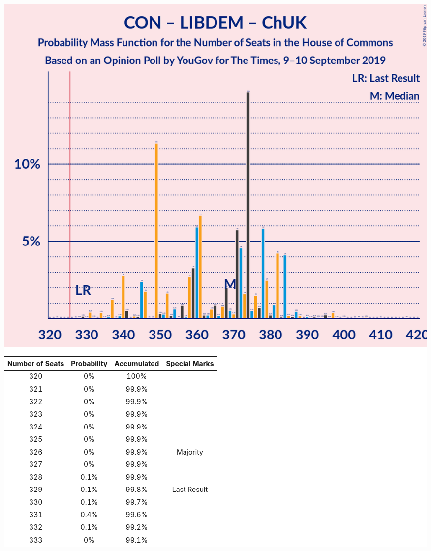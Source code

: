 ![Graph with seats probability mass function not yet produced](2019-09-10-YouGov-coalitions-seats-pmf-con–libdem–chuk.png "Seats Probability Mass Function")

| Number of Seats | Probability | Accumulated | Special Marks |
|:---------------:|:-----------:|:-----------:|:-------------:|
| 320 | 0% | 100% |  |
| 321 | 0% | 99.9% |  |
| 322 | 0% | 99.9% |  |
| 323 | 0% | 99.9% |  |
| 324 | 0% | 99.9% |  |
| 325 | 0% | 99.9% |  |
| 326 | 0% | 99.9% | Majority |
| 327 | 0% | 99.9% |  |
| 328 | 0.1% | 99.9% |  |
| 329 | 0.1% | 99.8% | Last Result |
| 330 | 0.1% | 99.7% |  |
| 331 | 0.4% | 99.6% |  |
| 332 | 0.1% | 99.2% |  |
| 333 | 0% | 99.1% |  |